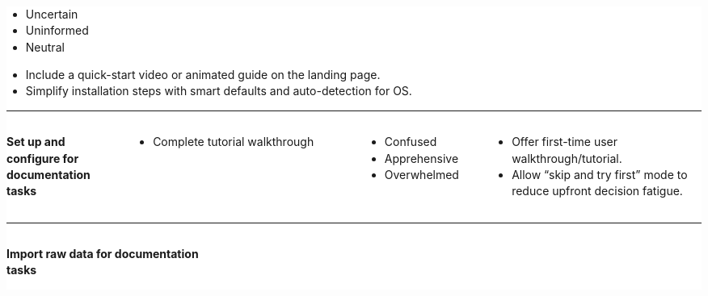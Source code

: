 </div>

<div style="flex: 1;">

- Uncertain  
- Uninformed  
- Neutral

</div>

<div style="flex: 2;">

- Include a quick-start video or animated guide on the landing page.  
- Simplify installation steps with smart defaults and auto-detection for OS.

</div>

</div>

---

<div style="display: flex; gap: 2rem;">

<div style="flex: 1;">

**Set up and configure for documentation tasks**

</div>

<div style="flex: 2;">

- Complete tutorial walkthrough

</div>

<div style="flex: 1;">

- Confused  
- Apprehensive  
- Overwhelmed

</div>

<div style="flex: 2;">

- Offer first-time user walkthrough/tutorial.  
- Allow “skip and try first” mode to reduce upfront decision fatigue.

</div>

</div>

---

<div style="display: flex; gap: 2rem;">

<div style="flex: 1;">

**Import raw data for documentation tasks**

</div>

<div style="flex: 2;">
